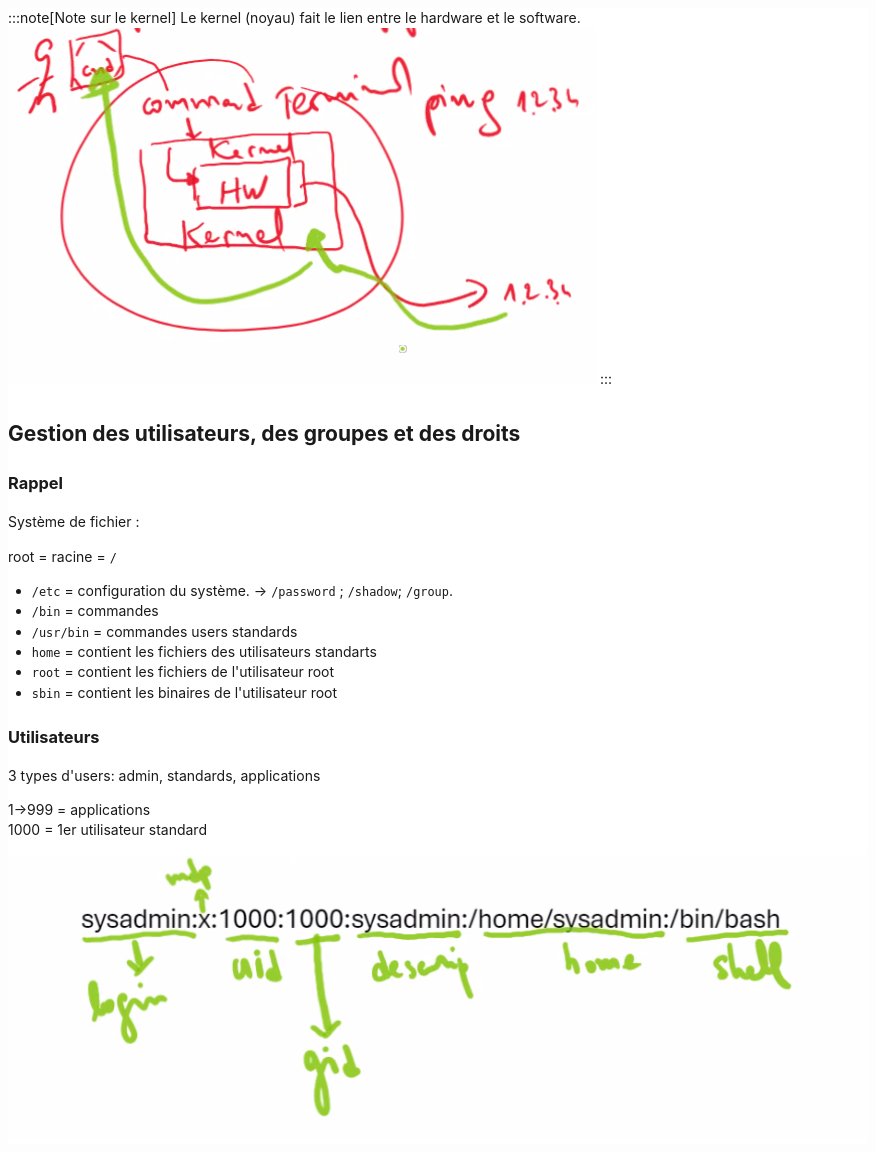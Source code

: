 :::note[Note sur le kernel]
Le kernel (noyau) fait le lien entre le hardware et le software.
![](../../../../assets/notes/serveur-linux/_attachments/pasted-image-20240619101802.png)
:::

## Gestion des utilisateurs, des groupes et des droits

### Rappel

Système de fichier :

root = racine = `/`

* `/etc` = configuration du système. -> `/password` ; `/shadow`; `/group`.
* `/bin` = commandes
* `/usr/bin` = commandes users standards
* `home` = contient les fichiers des utilisateurs standarts
* `root` = contient les fichiers de l'utilisateur root
* `sbin` = contient les binaires de l'utilisateur root

### Utilisateurs

3 types d'users: admin, standards, applications

1->999 = applications\
1000 = 1er utilisateur standard

![Pasted image 20240620103144.png](../../../../assets/notes/serveur-linux/_attachments/pasted-image-20240620103144.png)
